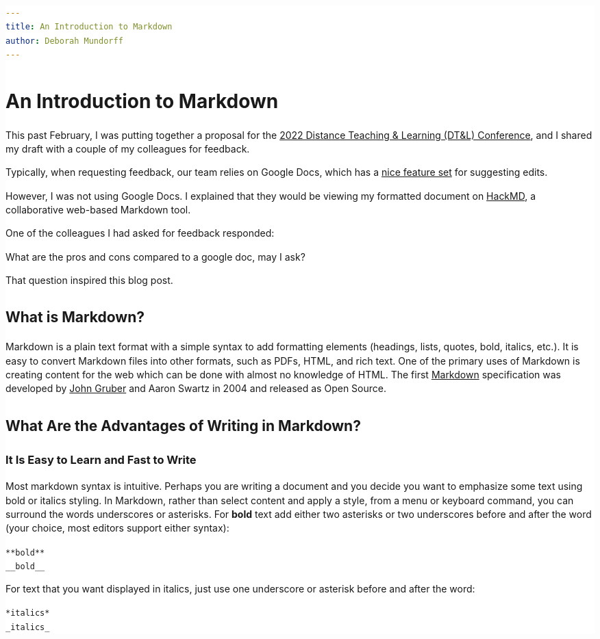 ```yaml
---
title: An Introduction to Markdown
author: Deborah Mundorff
---
```


# An Introduction to Markdown

This past February, I was putting together a proposal for the [2022 Distance Teaching & Learning (DT&L) Conference](https://conferences.upcea.edu/DTL2022/proposals.html?_zs=CcsHX&_zl=24ox2), and I shared my draft with a couple of my colleagues for feedback.

Typically, when requesting feedback, our team relies on Google Docs, which has a [nice feature set](https://support.google.com/docs/answer/6033474?hl=en&co=GENIE.Platform%3DDesktop) for suggesting edits.

However, I was not using Google Docs. I explained that they would be viewing my formatted document on [HackMD](https://hackmd.io/), a collaborative web-based Markdown tool.

One of the colleagues I had asked for feedback responded:

What are the pros and cons compared to a google doc, may I ask?

That question inspired this blog post.

## What is Markdown?

Markdown is a plain text format with a simple syntax to add formatting elements (headings, lists, quotes, bold, italics, etc.). It is easy to convert Markdown files into other formats, such as PDFs, HTML, and rich text. One of the primary uses of Markdown is creating content for the web which can be done with almost no knowledge of HTML. The first [Markdown](https://en.wikipedia.org/wiki/Markdown) specification was developed by [John Gruber](https://daringfireball.net/projects/markdown/) and Aaron Swartz in 2004 and released as Open Source.

## What Are the Advantages of Writing in Markdown?

### It Is Easy to Learn and Fast to Write

Most markdown syntax is intuitive. Perhaps you are writing a document and you decide you want to emphasize some text using bold or italics styling. In Markdown, rather than select content and apply a style, from a menu or keyboard command, you can surround the words underscores or asterisks. For **bold** text add either two asterisks or two underscores before and after the word (your choice, most editors support either syntax):

```Markdown
**bold**
__bold__
```

For text that you want displayed in italics, just use one underscore or asterisk before and after the word:

```Markdown
*italics*
_italics_
```
